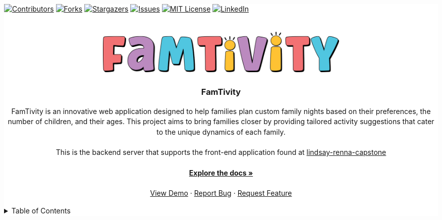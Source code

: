 

<a id="readme-top"></a>






[![Contributors][contributors-shield]][contributors-url]
[![Forks][forks-shield]][forks-url]
[![Stargazers][stars-shield]][stars-url]
[![Issues][issues-shield]][issues-url]
[![MIT License][license-shield]][license-url]
[![LinkedIn][linkedin-shield]][linkedin-url]


<br />
<div align="center">
  <a href="https://github.com/lindsay-renna/lindsay-renna-capstone">
    <img src="assets/famtivity-logo.png" alt="Logo" height="80">
  </a>

<h3 align="center">FamTivity</h3>

  <p align="center">
    FamTivity is an innovative web application designed to help families plan custom family nights based on their preferences, the number of children, and their ages. This project aims to bring families closer by providing tailored activity suggestions that cater to the unique dynamics of each family. <br /><br /> This is the backend server that supports the front-end application found at <a href="https://github.com/lindsay-renna/lindsay-renna-capstone">lindsay-renna-capstone</a>
    <br /><br />
    <a href="https://github.com/lindsay-renna/lindsay-renna-capstone"><strong>Explore the docs »</strong></a>
    <br />
    <br />
    <a href="https://github.com/lindsay-renna/lindsay-renna-capstone">View Demo</a>
    ·
    <a href="https://github.com/lindsay-renna/lindsay-renna-capstone/issues/new?labels=bug&template=bug-report---.md">Report Bug</a>
    ·
    <a href="https://github.com/lindsay-renna/lindsay-renna-capstone/issues/new?labels=enhancement&template=feature-request---.md">Request Feature</a>
  </p>
</div>


<details><summary>Table of Contents</summary></details>



[contributors-shield]: https://img.shields.io/github/contributors/lindsay-renna/lindsay-renna-capstone.svg?style=for-the-badge
[contributors-url]: https://github.com/lindsay-renna/lindsay-renna-capstone/graphs/contributors
[forks-shield]: https://img.shields.io/github/forks/lindsay-renna/lindsay-renna-capstone.svg?style=for-the-badge
[forks-url]: https://github.com/lindsay-renna/lindsay-renna-capstone/network/members
[stars-shield]: https://img.shields.io/github/stars/lindsay-renna/lindsay-renna-capstone.svg?style=for-the-badge
[stars-url]: https://github.com/lindsay-renna/lindsay-renna-capstone/stargazers
[issues-shield]: https://img.shields.io/github/issues/lindsay-renna/lindsay-renna-capstone.svg?style=for-the-badge
[issues-url]: https://github.com/lindsay-renna/lindsay-renna-capstone/issues
[license-shield]: https://img.shields.io/github/license/lindsay-renna/lindsay-renna-capstone.svg?style=for-the-badge
[license-url]: https://github.com/lindsay-renna/lindsay-renna-capstone/blob/master/LICENSE.txt
[linkedin-shield]: https://img.shields.io/badge/-LinkedIn-black.svg?style=for-the-badge&logo=linkedin&colorB=555
[linkedin-url]: https://linkedin.com/in/lindsay-renna
[product-screenshot]: images/screenshot.png
